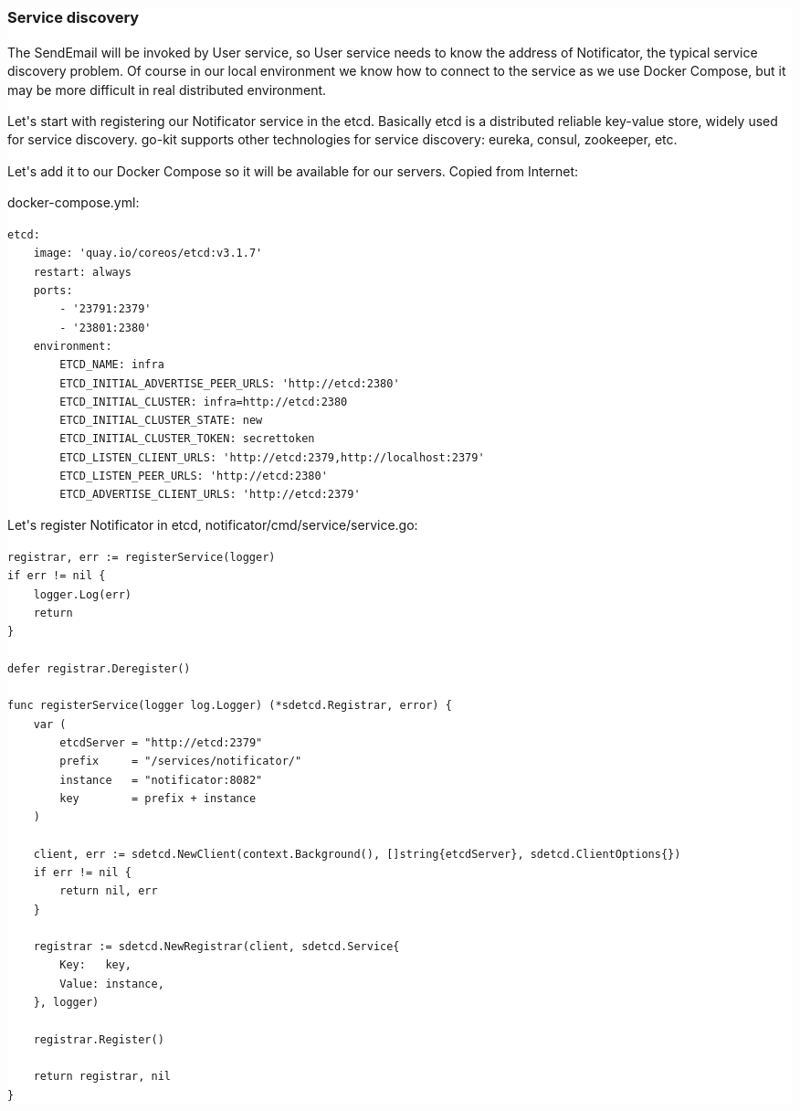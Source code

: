 ### Service discovery

The SendEmail will be invoked by User service, so User service needs to know the address of Notificator, the typical service discovery problem. Of course in our local environment we know how to connect to the service as we use Docker Compose, but it may be more difficult in real distributed environment.

Let's start with registering our Notificator service in the etcd. Basically etcd is a distributed reliable key-value store, widely used for service discovery. go-kit supports other technologies for service discovery: eureka, consul, zookeeper, etc.

Let's add it to our Docker Compose so it will be available for our servers. Copied from Internet:

docker-compose.yml:
```
etcd:
	image: 'quay.io/coreos/etcd:v3.1.7'
	restart: always
	ports:
		- '23791:2379'
		- '23801:2380'
	environment:
		ETCD_NAME: infra
		ETCD_INITIAL_ADVERTISE_PEER_URLS: 'http://etcd:2380'
		ETCD_INITIAL_CLUSTER: infra=http://etcd:2380
		ETCD_INITIAL_CLUSTER_STATE: new
		ETCD_INITIAL_CLUSTER_TOKEN: secrettoken
		ETCD_LISTEN_CLIENT_URLS: 'http://etcd:2379,http://localhost:2379'
		ETCD_LISTEN_PEER_URLS: 'http://etcd:2380'
		ETCD_ADVERTISE_CLIENT_URLS: 'http://etcd:2379'
```

Let's register Notificator in etcd, notificator/cmd/service/service.go:

```
registrar, err := registerService(logger)
if err != nil {
	logger.Log(err)
	return
}

defer registrar.Deregister()

func registerService(logger log.Logger) (*sdetcd.Registrar, error) {
	var (
		etcdServer = "http://etcd:2379"
		prefix     = "/services/notificator/"
		instance   = "notificator:8082"
		key        = prefix + instance
	)

	client, err := sdetcd.NewClient(context.Background(), []string{etcdServer}, sdetcd.ClientOptions{})
	if err != nil {
		return nil, err
	}

	registrar := sdetcd.NewRegistrar(client, sdetcd.Service{
		Key:   key,
		Value: instance,
	}, logger)

	registrar.Register()

	return registrar, nil
}
```